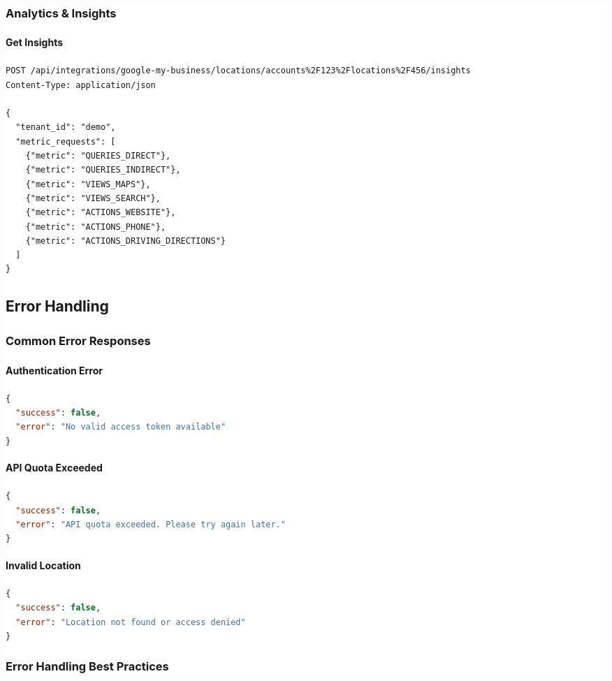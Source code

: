 ### Analytics & Insights

#### Get Insights
```http
POST /api/integrations/google-my-business/locations/accounts%2F123%2Flocations%2F456/insights
Content-Type: application/json

{
  "tenant_id": "demo",
  "metric_requests": [
    {"metric": "QUERIES_DIRECT"},
    {"metric": "QUERIES_INDIRECT"},
    {"metric": "VIEWS_MAPS"},
    {"metric": "VIEWS_SEARCH"},
    {"metric": "ACTIONS_WEBSITE"},
    {"metric": "ACTIONS_PHONE"},
    {"metric": "ACTIONS_DRIVING_DIRECTIONS"}
  ]
}
```

## Error Handling

### Common Error Responses

#### Authentication Error
```json
{
  "success": false,
  "error": "No valid access token available"
}
```

#### API Quota Exceeded
```json
{
  "success": false,
  "error": "API quota exceeded. Please try again later."
}
```

#### Invalid Location
```json
{
  "success": false,
  "error": "Location not found or access denied"
}
```

### Error Handling Best Practices
